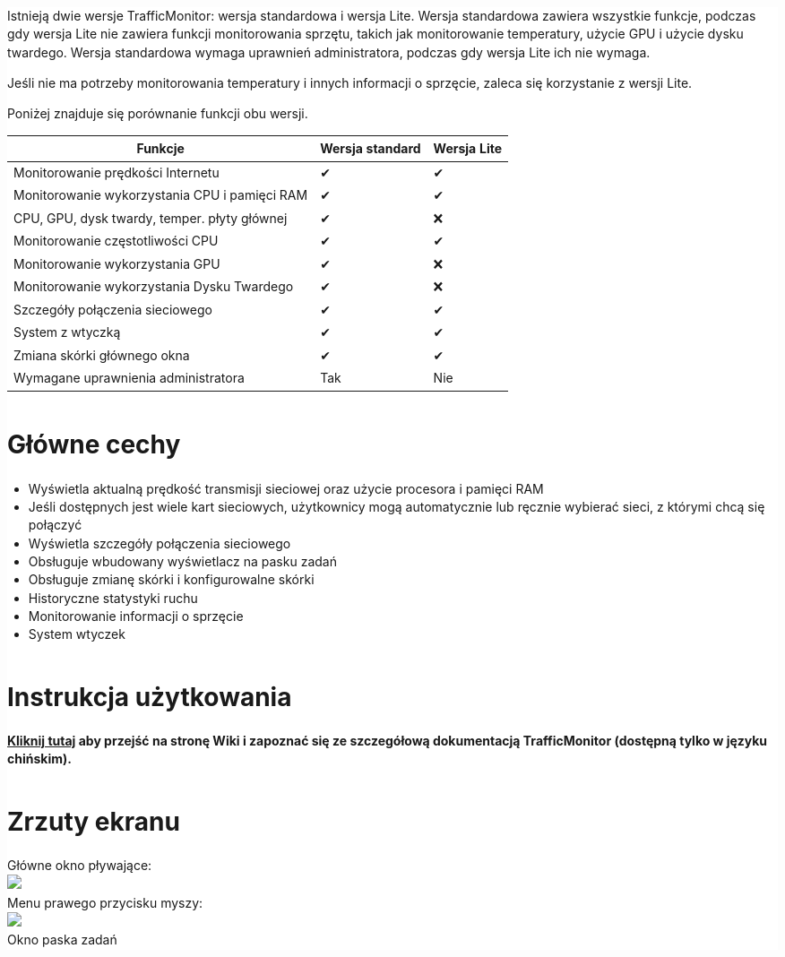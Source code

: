 Istnieją dwie wersje TrafficMonitor: wersja standardowa i wersja Lite. Wersja standardowa zawiera wszystkie funkcje, podczas gdy wersja Lite nie zawiera funkcji monitorowania sprzętu, takich jak monitorowanie temperatury, użycie GPU i użycie dysku twardego. Wersja standardowa wymaga uprawnień administratora, podczas gdy wersja Lite ich nie wymaga. 

Jeśli nie ma potrzeby monitorowania temperatury i innych informacji o sprzęcie, zaleca się korzystanie z wersji Lite.

Poniżej znajduje się porównanie funkcji obu wersji.

| Funkcje                                       | Wersja standard  | Wersja Lite  |
| --------------------------------------------- | ---------------- | ------------ |
| Monitorowanie prędkości Internetu             | ✔                | ✔            |
| Monitorowanie wykorzystania CPU i pamięci RAM | ✔                | ✔            |
| CPU, GPU, dysk twardy, temper. płyty głównej  | ✔                | ❌            |
| Monitorowanie częstotliwości CPU              | ✔                | ✔            |
| Monitorowanie wykorzystania GPU               | ✔                | ❌            |
| Monitorowanie wykorzystania Dysku Twardego    | ✔                | ❌            |
| Szczegóły połączenia sieciowego               | ✔                | ✔            |
| System z wtyczką                              | ✔                | ✔            |
| Zmiana skórki głównego okna                   | ✔                | ✔            |
| Wymagane uprawnienia administratora           | Tak              | Nie          |

# Główne cechy

* Wyświetla aktualną prędkość transmisji sieciowej oraz użycie procesora i pamięci RAM
* Jeśli dostępnych jest wiele kart sieciowych, użytkownicy mogą automatycznie lub ręcznie wybierać sieci, z którymi chcą się połączyć
* Wyświetla szczegóły połączenia sieciowego
* Obsługuje wbudowany wyświetlacz na pasku zadań
* Obsługuje zmianę skórki i konfigurowalne skórki
* Historyczne statystyki ruchu
* Monitorowanie informacji o sprzęcie
* System wtyczek

# Instrukcja użytkowania

**[Kliknij tutaj](https://github.com/zhongyang219/TrafficMonitor/wiki) aby przejść na stronę Wiki i zapoznać się ze szczegółową dokumentacją TrafficMonitor (dostępną tylko w języku chińskim).**

# Zrzuty ekranu

Główne okno pływające:  
![](./Screenshots/en_us/main1.png)  
Menu prawego przycisku myszy:  
![](./Screenshots/en_us/main.png)  
Okno paska zadań  

